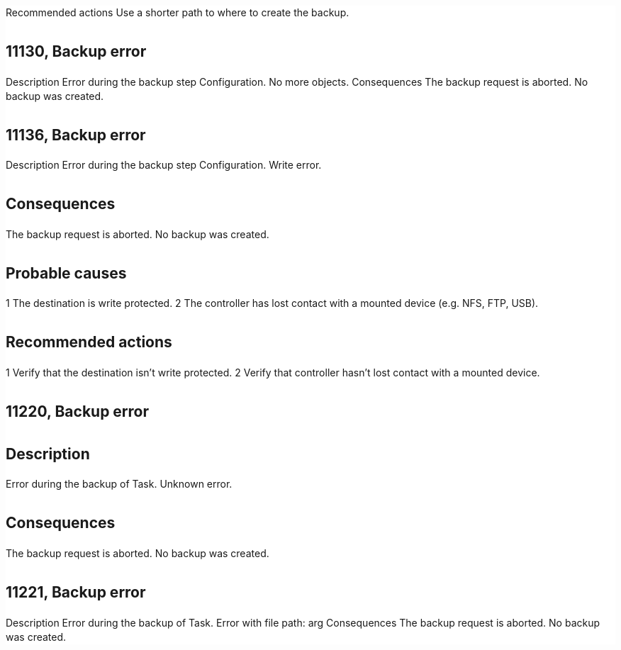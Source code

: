 Recommended actions Use a shorter path to where to create the backup.

## 11130, Backup error

Description
Error during the backup step Configuration. No more objects.
Consequences
The backup request is aborted.
No backup was created.

## 11136, Backup error

Description
Error during the backup step Configuration. Write error.

## Consequences

The backup request is aborted.
No backup was created.

## Probable causes

1 The destination is write protected.
2 The controller has lost contact with a mounted device (e.g. NFS, FTP, USB).

## 

## Recommended actions

1 Verify that the destination isn’t write protected. 2 Verify that controller hasn’t lost contact with a mounted device.

## 11220, Backup error

## Description

Error during the backup of Task.
Unknown error.

## Consequences

The backup request is aborted.
No backup was created.

## 11221, Backup error

Description
Error during the backup of Task. Error with file path: arg
Consequences
The backup request is aborted. No backup was created.
